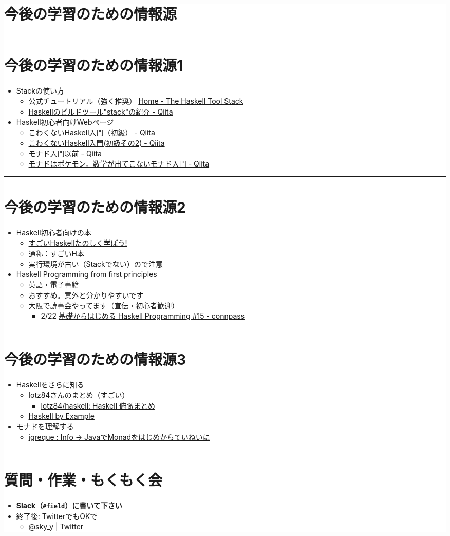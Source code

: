 今後の学習のための情報源
========================

------------------------------------------------------------------------

今後の学習のための情報源1
=========================

-   Stackの使い方
    -   公式チュートリアル（強く推奨） [Home - The Haskell Tool Stack](https://docs.haskellstack.org/en/stable/README/)
    -   [Haskellのビルドツール"stack"の紹介 - Qiita](http://qiita.com/tanakh/items/6866d0f570d0547df026)
-   Haskell初心者向けWebページ
    -   [こわくないHaskell入門（初級） - Qiita](http://qiita.com/arowM/items/9ebfb7cafecd99290663)
    -   [こわくないHaskell入門(初級その2) - Qiita](http://qiita.com/arowM/items/33245802f9305a73082e)
    -   [モナド入門以前 - Qiita](http://qiita.com/ruicc/items/6ba44359d86c3bf84492)
    -   [モナドはポケモン。数学が出てこないモナド入門 - Qiita](http://qiita.com/hiruberuto/items/8bbc0343bf794c368287)

------------------------------------------------------------------------

今後の学習のための情報源2
=========================

-   Haskell初心者向けの本
    -   [すごいHaskellたのしく学ぼう!](http://www.amazon.co.jp/dp/4274068854/)
    -   通称：すごいH本
    -   実行環境が古い（Stackでない）ので注意
-   [Haskell Programming from first principles](http://haskellbook.com/)
    -   英語・電子書籍
    -   おすすめ。意外と分かりやすいです
    -   大阪で読書会やってます（宣伝・初心者歓迎）
        -   2/22 [基礎からはじめる Haskell Programming \#15 - connpass](https://umekitahs.connpass.com/event/50751/)

------------------------------------------------------------------------

今後の学習のための情報源3
=========================

-   Haskellをさらに知る
    -   lotz84さんのまとめ（すごい）
        -   [lotz84/haskell: Haskell 俯瞰まとめ](https://github.com/lotz84/haskell)
    -   [Haskell by Example](https://lotz84.github.io/haskellbyexample/)
-   モナドを理解する
    -   [igreque : Info -&gt; JavaでMonadをはじめからていねいに](http://the.igreque.info/posts/2016/04-monad-in-java.html)

------------------------------------------------------------------------

質問・作業・もくもく会
======================

-   **Slack（`#field`）に書いて下さい**
-   終了後: TwitterでもOKで
    -   [@sky\_y | Twitter](https://twitter.com/sky_y)

